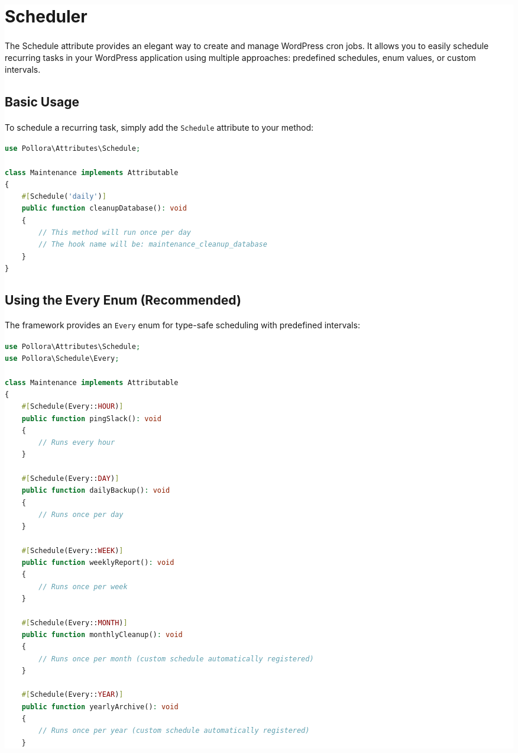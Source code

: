 # Scheduler

The Schedule attribute provides an elegant way to create and manage WordPress cron jobs. It allows you to easily schedule recurring tasks in your WordPress application using multiple approaches: predefined schedules, enum values, or custom intervals.

## Basic Usage

To schedule a recurring task, simply add the `Schedule` attribute to your method:

```php
use Pollora\Attributes\Schedule;

class Maintenance implements Attributable
{
    #[Schedule('daily')]
    public function cleanupDatabase(): void
    {
        // This method will run once per day
        // The hook name will be: maintenance_cleanup_database
    }
}
```

## Using the Every Enum (Recommended)

The framework provides an `Every` enum for type-safe scheduling with predefined intervals:

```php
use Pollora\Attributes\Schedule;
use Pollora\Schedule\Every;

class Maintenance implements Attributable
{
    #[Schedule(Every::HOUR)]
    public function pingSlack(): void
    {
        // Runs every hour
    }

    #[Schedule(Every::DAY)]
    public function dailyBackup(): void
    {
        // Runs once per day
    }

    #[Schedule(Every::WEEK)]
    public function weeklyReport(): void
    {
        // Runs once per week
    }

    #[Schedule(Every::MONTH)]
    public function monthlyCleanup(): void
    {
        // Runs once per month (custom schedule automatically registered)
    }

    #[Schedule(Every::YEAR)]
    public function yearlyArchive(): void
    {
        // Runs once per year (custom schedule automatically registered)
    }
```